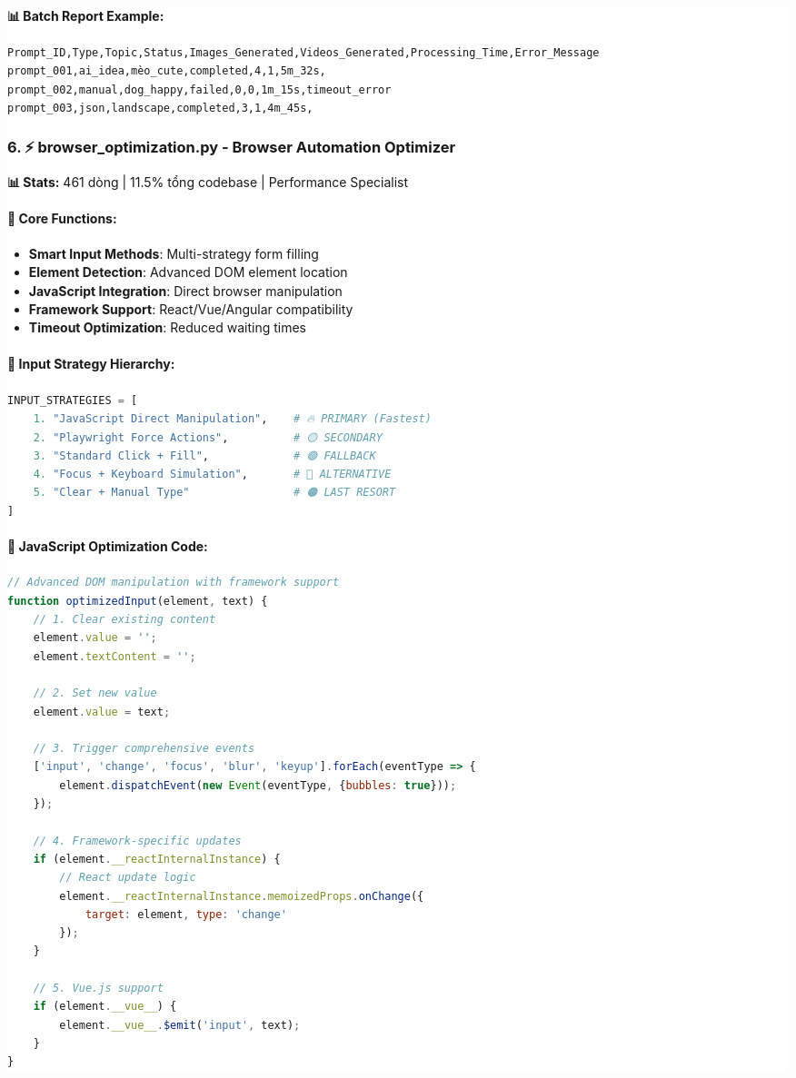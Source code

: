 #### **📊 Batch Report Example:**
```csv
Prompt_ID,Type,Topic,Status,Images_Generated,Videos_Generated,Processing_Time,Error_Message
prompt_001,ai_idea,mèo_cute,completed,4,1,5m_32s,
prompt_002,manual,dog_happy,failed,0,0,1m_15s,timeout_error
prompt_003,json,landscape,completed,3,1,4m_45s,
```

### 6. ⚡ **browser_optimization.py** - Browser Automation Optimizer
**📊 Stats:** 461 dòng | 11.5% tổng codebase | Performance Specialist

#### **🔧 Core Functions:**
- **Smart Input Methods**: Multi-strategy form filling
- **Element Detection**: Advanced DOM element location
- **JavaScript Integration**: Direct browser manipulation
- **Framework Support**: React/Vue/Angular compatibility
- **Timeout Optimization**: Reduced waiting times

#### **🎯 Input Strategy Hierarchy:**
```python
INPUT_STRATEGIES = [
    1. "JavaScript Direct Manipulation",    # 🔥 PRIMARY (Fastest)
    2. "Playwright Force Actions",          # 🟡 SECONDARY
    3. "Standard Click + Fill",             # 🟢 FALLBACK
    4. "Focus + Keyboard Simulation",       # 🔵 ALTERNATIVE
    5. "Clear + Manual Type"                # 🟠 LAST RESORT
]
```

#### **🔧 JavaScript Optimization Code:**
```javascript
// Advanced DOM manipulation with framework support
function optimizedInput(element, text) {
    // 1. Clear existing content
    element.value = '';
    element.textContent = '';
    
    // 2. Set new value
    element.value = text;
    
    // 3. Trigger comprehensive events
    ['input', 'change', 'focus', 'blur', 'keyup'].forEach(eventType => {
        element.dispatchEvent(new Event(eventType, {bubbles: true}));
    });
    
    // 4. Framework-specific updates
    if (element.__reactInternalInstance) {
        // React update logic
        element.__reactInternalInstance.memoizedProps.onChange({
            target: element, type: 'change'
        });
    }
    
    // 5. Vue.js support
    if (element.__vue__) {
        element.__vue__.$emit('input', text);
    }
}
```
